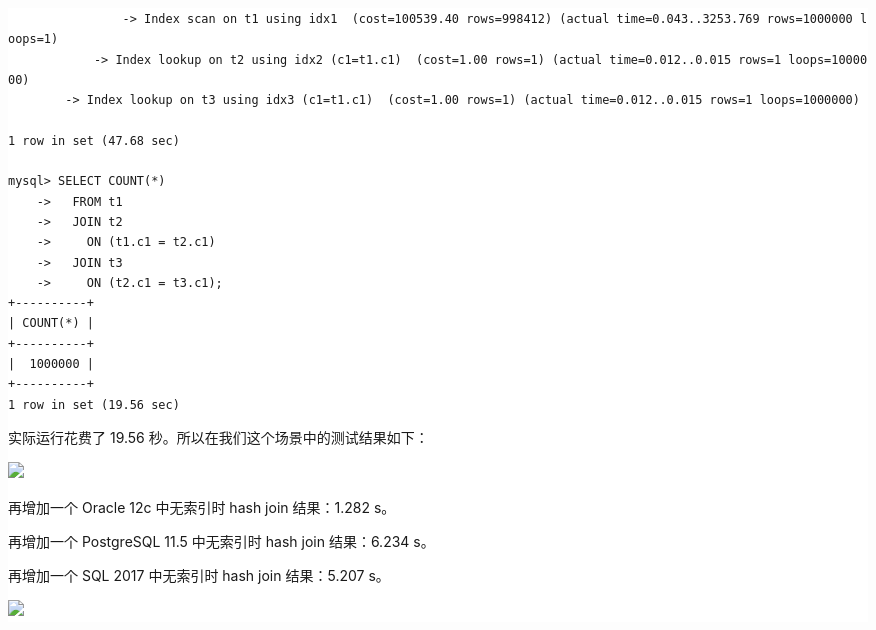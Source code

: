 ```
                -> Index scan on t1 using idx1  (cost=100539.40 rows=998412) (actual time=0.043..3253.769 rows=1000000 loops=1)
            -> Index lookup on t2 using idx2 (c1=t1.c1)  (cost=1.00 rows=1) (actual time=0.012..0.015 rows=1 loops=1000000)
        -> Index lookup on t3 using idx3 (c1=t1.c1)  (cost=1.00 rows=1) (actual time=0.012..0.015 rows=1 loops=1000000)

1 row in set (47.68 sec)

mysql> SELECT COUNT(*)
    ->   FROM t1
    ->   JOIN t2 
    ->     ON (t1.c1 = t2.c1)
    ->   JOIN t3 
    ->     ON (t2.c1 = t3.c1);
+----------+
| COUNT(*) |
+----------+
|  1000000 |
+----------+
1 row in set (19.56 sec)
```

实际运行花费了 19.56 秒。所以在我们这个场景中的测试结果如下：

![](https://upload-images.jianshu.io/upload_images/6943526-24e3ff028ccd2aab?imageMogr2/auto-orient/strip%7CimageView2/2/w/1240)

再增加一个 Oracle 12c 中无索引时 hash join 结果：1.282 s。

再增加一个 PostgreSQL 11.5 中无索引时 hash join 结果：6.234 s。

再增加一个 SQL 2017 中无索引时 hash join 结果：5.207 s。

![](https://upload-images.jianshu.io/upload_images/6943526-c8de5797014b7d42.gif?imageMogr2/auto-orient/strip)

